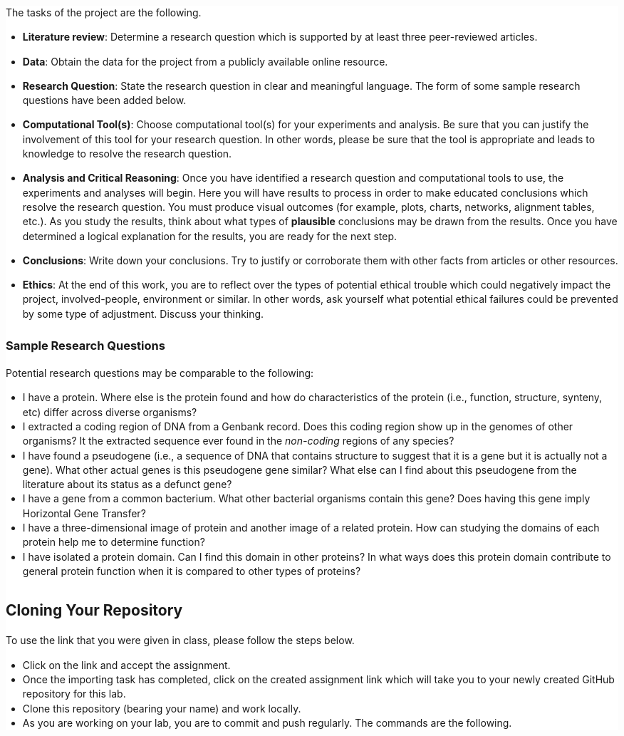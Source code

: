 The tasks of the project are the following.

* __Literature review__: Determine a research question which is supported by at least three peer-reviewed articles.

* __Data__: Obtain the data for the project from a publicly available online resource.

* __Research Question__: State the research question in clear and meaningful language. The form of some sample research questions have been added below.

* __Computational Tool(s)__: Choose computational tool(s) for your experiments and analysis. Be sure that you can justify the involvement of this tool for your research question. In other words, please be sure that the tool is appropriate and leads to knowledge to resolve the research question.

* __Analysis and Critical Reasoning__: Once you have identified a research question and computational tools to use, the experiments and analyses will begin. Here you will have results to process in order to make educated conclusions which resolve the research question. You must produce visual outcomes (for example, plots, charts, networks, alignment tables, etc.). As you study the results, think about what types of __plausible__ conclusions may be drawn from the results. Once you have determined a logical explanation for the results, you are ready for the next step.

* __Conclusions__: Write down your conclusions. Try to justify or corroborate them with other facts from articles or other resources.  

* __Ethics__: At the end of this work, you are to reflect over the types of potential ethical trouble which could negatively impact the project, involved-people, environment or similar. In other words, ask yourself what potential ethical failures could be prevented by some type of adjustment. Discuss your thinking. 


### Sample Research Questions

Potential research questions may be comparable to the following:

* I have a protein. Where else is the protein found and how do characteristics of the protein (i.e., function, structure, synteny, etc) differ across diverse organisms?
* I extracted a coding region of DNA from a Genbank record. Does this coding region show up in the genomes of other organisms? It the extracted sequence ever found in the _non-coding_ regions of any species?
* I have found a pseudogene (i.e., a sequence of DNA that contains structure to suggest that it is a gene but it is actually not a gene). What other actual genes is this pseudogene gene similar? What else can I find about this pseudogene from the literature about its status as a defunct gene? 
* I have a gene from a common bacterium. What other bacterial organisms contain this gene? Does having this gene imply Horizontal Gene Transfer?
* I have a three-dimensional image of protein and another image of a related protein. How can studying the domains of each protein help me to determine function?
* I have isolated a protein domain. Can I find this domain in other proteins? In what ways does this protein domain contribute to general protein function when it is compared to other types of proteins?


## Cloning Your Repository

To use the link that you were given in class, please follow the steps below.

- Click on the link and accept the assignment.
- Once the importing task has completed, click on the created assignment link which will take you to your newly created GitHub repository for this lab.
- Clone this repository (bearing your name) and work locally.
- As you are working on your lab, you are to commit and push regularly. The commands are the following.
